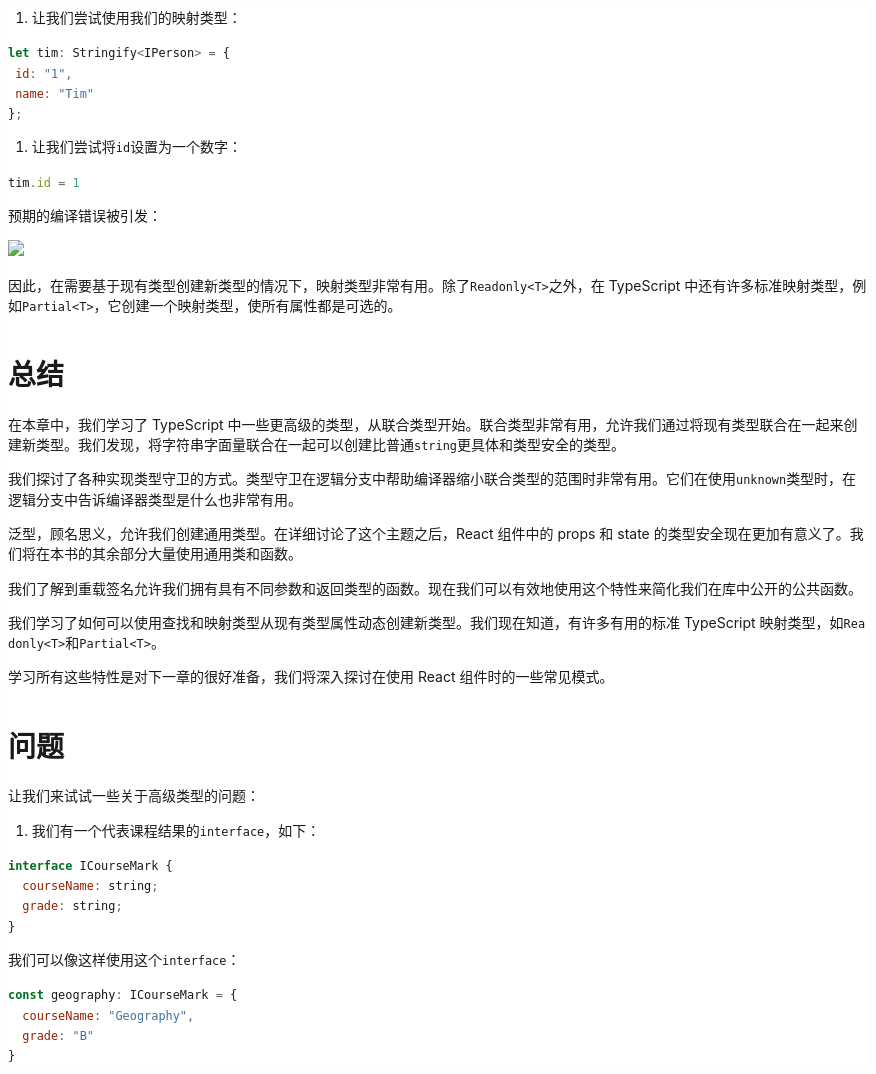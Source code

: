 1.  让我们尝试使用我们的映射类型：

```jsx
let tim: Stringify<IPerson> = {
 id: "1",
 name: "Tim"
};
```

1.  让我们尝试将`id`设置为一个数字：

```jsx
tim.id = 1
```

预期的编译错误被引发：

![](https://github.com/OpenDocCN/freelearn-react-zh/raw/master/docs/lrn-react-ts3/img/ec29dcfe-ffbc-4520-83ab-6920edba4a0c.png)

因此，在需要基于现有类型创建新类型的情况下，映射类型非常有用。除了`Readonly<T>`之外，在 TypeScript 中还有许多标准映射类型，例如`Partial<T>`，它创建一个映射类型，使所有属性都是可选的。

# 总结

在本章中，我们学习了 TypeScript 中一些更高级的类型，从联合类型开始。联合类型非常有用，允许我们通过将现有类型联合在一起来创建新类型。我们发现，将字符串字面量联合在一起可以创建比普通`string`更具体和类型安全的类型。

我们探讨了各种实现类型守卫的方式。类型守卫在逻辑分支中帮助编译器缩小联合类型的范围时非常有用。它们在使用`unknown`类型时，在逻辑分支中告诉编译器类型是什么也非常有用。

泛型，顾名思义，允许我们创建通用类型。在详细讨论了这个主题之后，React 组件中的 props 和 state 的类型安全现在更加有意义了。我们将在本书的其余部分大量使用通用类和函数。

我们了解到重载签名允许我们拥有具有不同参数和返回类型的函数。现在我们可以有效地使用这个特性来简化我们在库中公开的公共函数。

我们学习了如何可以使用查找和映射类型从现有类型属性动态创建新类型。我们现在知道，有许多有用的标准 TypeScript 映射类型，如`Readonly<T>`和`Partial<T>`。

学习所有这些特性是对下一章的很好准备，我们将深入探讨在使用 React 组件时的一些常见模式。

# 问题

让我们来试试一些关于高级类型的问题：

1.  我们有一个代表课程结果的`interface`，如下：

```jsx
interface ICourseMark {
  courseName: string;
  grade: string;
}
```

我们可以像这样使用这个`interface`：

```jsx
const geography: ICourseMark = {
  courseName: "Geography",
  grade: "B"
} 
```
